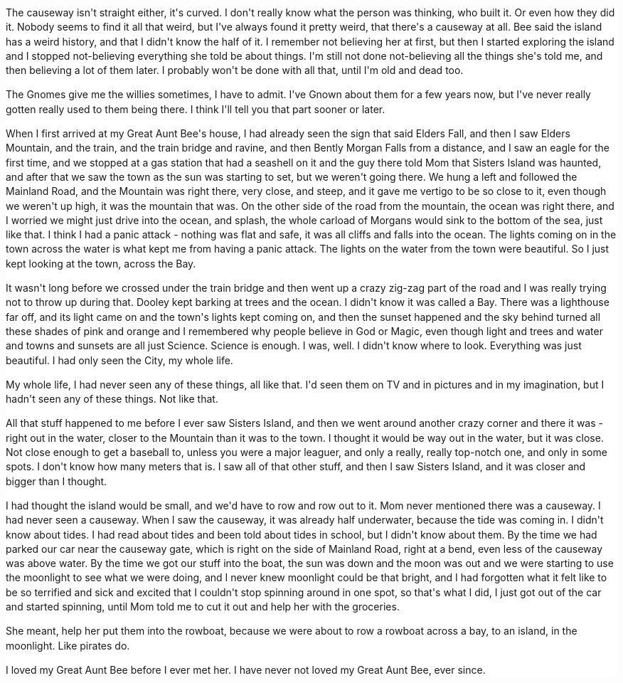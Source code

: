 The causeway isn't straight either, it's curved. I don't really know what the person was thinking, who built it. Or even how they did it. Nobody seems to find it all that weird, but I've always found it pretty weird, that there's a causeway at all. Bee said the island has a weird history, and that I didn't know the half of it. I remember not believing her at first, but then I started exploring the island and I stopped not-believing everything she told be about things. I'm still not done not-believing all the things she's told me, and then believing a lot of them later. I probably won't be done with all that, until I'm old and dead too.

The Gnomes give me the willies sometimes, I have to admit. I've Gnown about them for a few years now, but I've never really gotten really used to them being there. I think I'll tell you that part sooner or later.

When I first arrived at my Great Aunt Bee's house, I had already seen the sign that said Elders Fall, and then I saw Elders Mountain, and the train, and the train bridge and ravine, and then Bently Morgan Falls from a distance, and I saw an eagle for the first time, and we stopped at a gas station that had a seashell on it and the guy there told Mom that Sisters Island was haunted, and after that we saw the town as the sun was starting to set, but we weren't going there. We hung a left and followed the Mainland Road, and the Mountain was right there, very close, and steep, and it gave me vertigo to be so close to it, even though we weren't up high, it was the mountain that was. On the other side of the road from the mountain, the ocean was right there, and I worried we might just drive into the ocean, and splash, the whole carload of Morgans would sink to the bottom of the sea, just like that. I think I had a panic attack - nothing was flat and safe, it was all cliffs and falls into the ocean. The lights coming on in the town across the water is what kept me from having a panic attack. The lights on the water from the town were beautiful. So I just kept looking at the town, across the Bay.

It wasn't long before we crossed under the train bridge and then went up a crazy zig-zag part of the road and I was really trying not to throw up during that. Dooley kept barking at trees and the ocean.  I didn't know it was called a Bay. There was a lighthouse far off, and its light came on and the town's lights kept coming on, and then the sunset happened and the sky behind turned all these shades of pink and orange and I remembered why people believe in God or Magic, even though light and trees and water and towns and sunsets are all just Science. Science is enough. I was, well. I didn't know where to look. Everything was just beautiful. I had only seen the City, my whole life.

My whole life, I had never seen any of these things, all like that. I'd seen them on TV and in pictures and in my imagination, but I hadn't seen any of these things. Not like that.

All that stuff happened to me before I ever saw Sisters Island, and then we went around another crazy corner and there it was - right out in the water, closer to the Mountain than it was to the town. I thought it would be way out in the water, but it was close. Not close enough to get a baseball to, unless you were a major leaguer, and only a really, really top-notch one, and only in some spots. I don't know how many meters that is. I saw all of that other stuff, and then I saw Sisters Island, and it was closer and bigger than I thought.

I had thought the island would be small, and we'd have to row and row out to it. Mom never mentioned there was a causeway. I had never seen a causeway. When I saw the causeway, it was already half underwater, because the tide was coming in. I didn't know about tides. I had read about tides and been told about tides in school, but I didn't know about them. By the time we had parked our car near the causeway gate, which is right on the side of Mainland Road, right at a bend, even less of the causeway was above water. By the time we got our stuff into the boat, the sun was down and the moon was out and we were starting to use the moonlight to see what we were doing, and I never knew moonlight could be that bright, and I had forgotten what it felt like to be so terrified and sick and excited that I couldn't stop spinning around in one spot, so that's what I did, I just got out of the car and started spinning, until Mom told me to cut it out and help her with the groceries. 

She meant, help her put them into the rowboat, because we were about to row a rowboat across a bay, to an island, in the moonlight. Like pirates do.

I loved my Great Aunt Bee before I ever met her. I have never not loved my Great Aunt Bee, ever since. 
